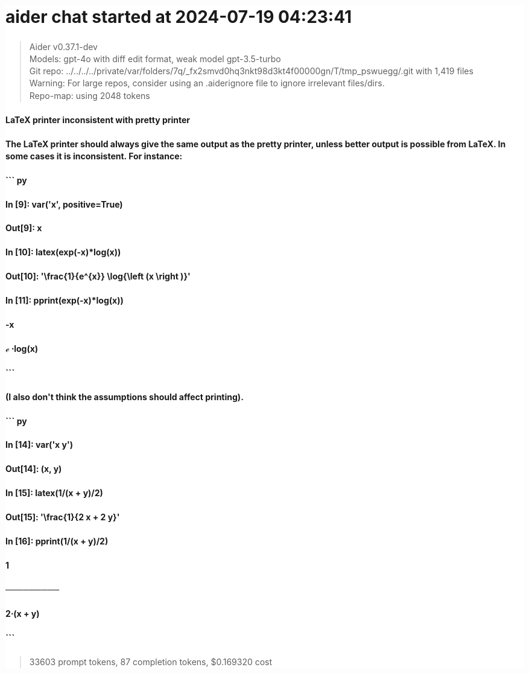 
# aider chat started at 2024-07-19 04:23:41

> Aider v0.37.1-dev  
> Models: gpt-4o with diff edit format, weak model gpt-3.5-turbo  
> Git repo: ../../../../private/var/folders/7q/_fx2smvd0hq3nkt98d3kt4f00000gn/T/tmp_pswuegg/.git with 1,419 files  
> Warning: For large repos, consider using an .aiderignore file to ignore irrelevant files/dirs.  
> Repo-map: using 2048 tokens  

#### LaTeX printer inconsistent with pretty printer  
#### The LaTeX printer should always give the same output as the pretty printer, unless better output is possible from LaTeX. In some cases it is inconsistent. For instance:  
####   
#### ``` py  
#### In [9]: var('x', positive=True)  
#### Out[9]: x  
####   
#### In [10]: latex(exp(-x)*log(x))  
#### Out[10]: '\\frac{1}{e^{x}} \\log{\\left (x \\right )}'  
####   
#### In [11]: pprint(exp(-x)*log(x))  
####  -x  
#### ℯ  ⋅log(x)  
#### ```  
####   
#### (I also don't think the assumptions should affect printing).   
####   
#### ``` py  
#### In [14]: var('x y')  
#### Out[14]: (x, y)  
####   
#### In [15]: latex(1/(x + y)/2)  
#### Out[15]: '\\frac{1}{2 x + 2 y}'  
####   
#### In [16]: pprint(1/(x + y)/2)  
####     1  
#### ─────────  
#### 2⋅(x + y)  
#### ```  
####  
> 33603 prompt tokens, 87 completion tokens, $0.169320 cost  
